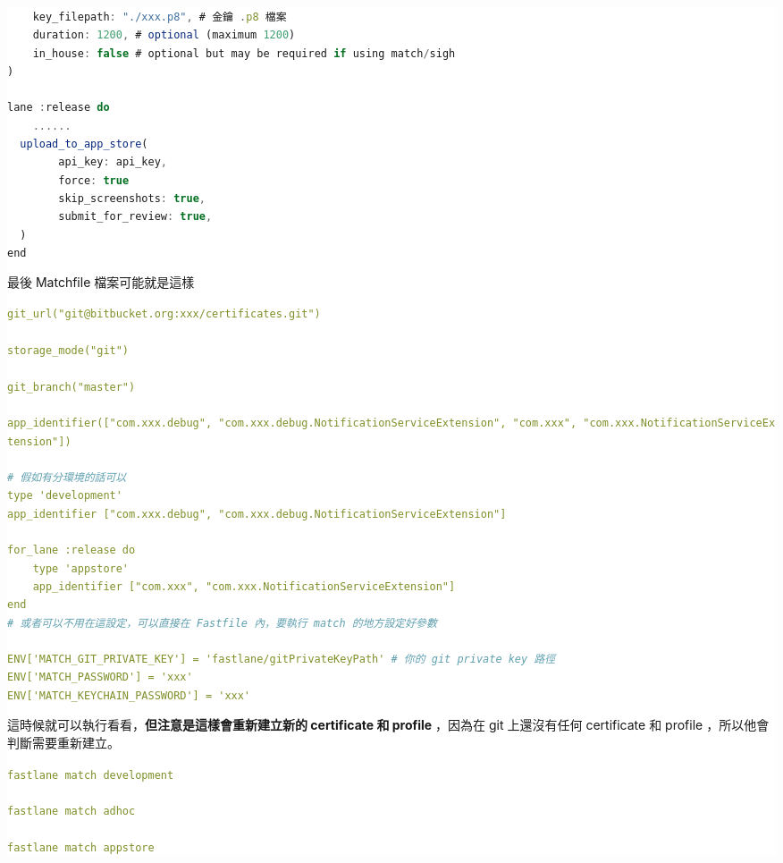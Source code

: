 ```jsx
    key_filepath: "./xxx.p8", # 金鑰 .p8 檔案
    duration: 1200, # optional (maximum 1200)
    in_house: false # optional but may be required if using match/sigh
)

lane :release do
	......
  upload_to_app_store(
        api_key: api_key,
        force: true
        skip_screenshots: true,
        submit_for_review: true,
  )
end
```

最後 Matchfile 檔案可能就是這樣

```yaml
git_url("git@bitbucket.org:xxx/certificates.git")

storage_mode("git")

git_branch("master")

app_identifier(["com.xxx.debug", "com.xxx.debug.NotificationServiceExtension", "com.xxx", "com.xxx.NotificationServiceExtension"])

# 假如有分環境的話可以
type 'development'
app_identifier ["com.xxx.debug", "com.xxx.debug.NotificationServiceExtension"]

for_lane :release do
    type 'appstore'
    app_identifier ["com.xxx", "com.xxx.NotificationServiceExtension"]
end
# 或者可以不用在這設定，可以直接在 Fastfile 內，要執行 match 的地方設定好參數

ENV['MATCH_GIT_PRIVATE_KEY'] = 'fastlane/gitPrivateKeyPath' # 你的 git private key 路徑
ENV['MATCH_PASSWORD'] = 'xxx'
ENV['MATCH_KEYCHAIN_PASSWORD'] = 'xxx'
```

這時候就可以執行看看，**但注意是這樣會重新建立新的 certificate 和 profile** ，因為在 git 上還沒有任何 certificate 和 profile ，所以他會判斷需要重新建立。

```yaml
fastlane match development

fastlane match adhoc

fastlane match appstore
```
